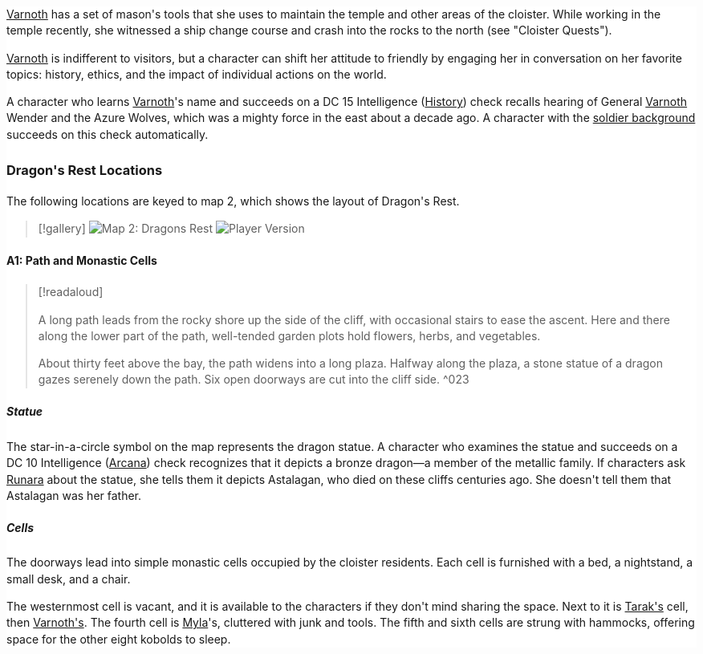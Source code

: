 [Varnoth](Mechanics/bestiary/npc/varnoth-dosi.md) has a set of mason's tools that she uses to maintain the temple and other areas of the cloister. While working in the temple recently, she witnessed a ship change course and crash into the rocks to the north (see "Cloister Quests").

[Varnoth](Mechanics/bestiary/npc/varnoth-dosi.md) is indifferent to visitors, but a character can shift her attitude to friendly by engaging her in conversation on her favorite topics: history, ethics, and the impact of individual actions on the world.

A character who learns [Varnoth](Mechanics/bestiary/npc/varnoth-dosi.md)'s name and succeeds on a DC 15 Intelligence ([History](Mechanics/Rules/skills.md#History)) check recalls hearing of General [Varnoth](Mechanics/bestiary/npc/varnoth-dosi.md) Wender and the Azure Wolves, which was a mighty force in the east about a decade ago. A character with the [soldier background](Mechanics/backgrounds/soldier.md) succeeds on this check automatically.

### Dragon's Rest Locations

The following locations are keyed to map 2, which shows the layout of Dragon's Rest.

> [!gallery]
> ![Map 2: Dragons Rest](https://raw.githubusercontent.com/5etools-mirror-3/5etools-img/main/adventure/DoSI/004-map-1.01-dragons-rest.webp#gallery)
> ![Player Version](https://raw.githubusercontent.com/5etools-mirror-3/5etools-img/main/adventure/DoSI/005-map-1.01-dragons-rest-player.webp#gallery)

#### A1: Path and Monastic Cells

> [!readaloud] 
> 
> A long path leads from the rocky shore up the side of the cliff, with occasional stairs to ease the ascent. Here and there along the lower part of the path, well-tended garden plots hold flowers, herbs, and vegetables.
> 
> About thirty feet above the bay, the path widens into a long plaza. Halfway along the plaza, a stone statue of a dragon gazes serenely down the path. Six open doorways are cut into the cliff side.
^023

##### Statue

The star-in-a-circle symbol on the map represents the dragon statue. A character who examines the statue and succeeds on a DC 10 Intelligence ([Arcana](Mechanics/Rules/skills.md#Arcana)) check recognizes that it depicts a bronze dragon—a member of the metallic family. If characters ask [Runara](Mechanics/bestiary/npc/runara-dosi.md) about the statue, she tells them it depicts Astalagan, who died on these cliffs centuries ago. She doesn't tell them that Astalagan was her father.

##### Cells

The doorways lead into simple monastic cells occupied by the cloister residents. Each cell is furnished with a bed, a nightstand, a small desk, and a chair.

The westernmost cell is vacant, and it is available to the characters if they don't mind sharing the space. Next to it is [Tarak's](Mechanics/bestiary/npc/tarak-dosi.md) cell, then [Varnoth's](Mechanics/bestiary/npc/varnoth-dosi.md). The fourth cell is [Myla](Mechanics/bestiary/npc/myla-dosi.md)'s, cluttered with junk and tools. The fifth and sixth cells are strung with hammocks, offering space for the other eight kobolds to sleep.
